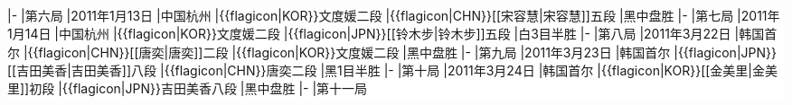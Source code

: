 |-
|第六局
|2011年1月13日
|中国杭州
|{{flagicon|KOR}}文度媛二段
|{{flagicon|CHN}}[[宋容慧|宋容慧]]五段
|黑中盘胜
|-
|第七局
|2011年1月14日
|中国杭州
|{{flagicon|KOR}}文度媛二段
|{{flagicon|JPN}}[[铃木步|铃木步]]五段
|白3目半胜
|-
|第八局
|2011年3月22日
|韩国首尔
|{{flagicon|CHN}}[[唐奕|唐奕]]二段
|{{flagicon|KOR}}文度媛二段
|黑中盘胜
|-
|第九局
|2011年3月23日
|韩国首尔
|{{flagicon|JPN}}[[吉田美香|吉田美香]]八段
|{{flagicon|CHN}}唐奕二段
|黑1目半胜
|-
|第十局
|2011年3月24日
|韩国首尔
|{{flagicon|KOR}}[[金美里|金美里]]初段
|{{flagicon|JPN}}吉田美香八段
|黑中盘胜
|-
|第十一局